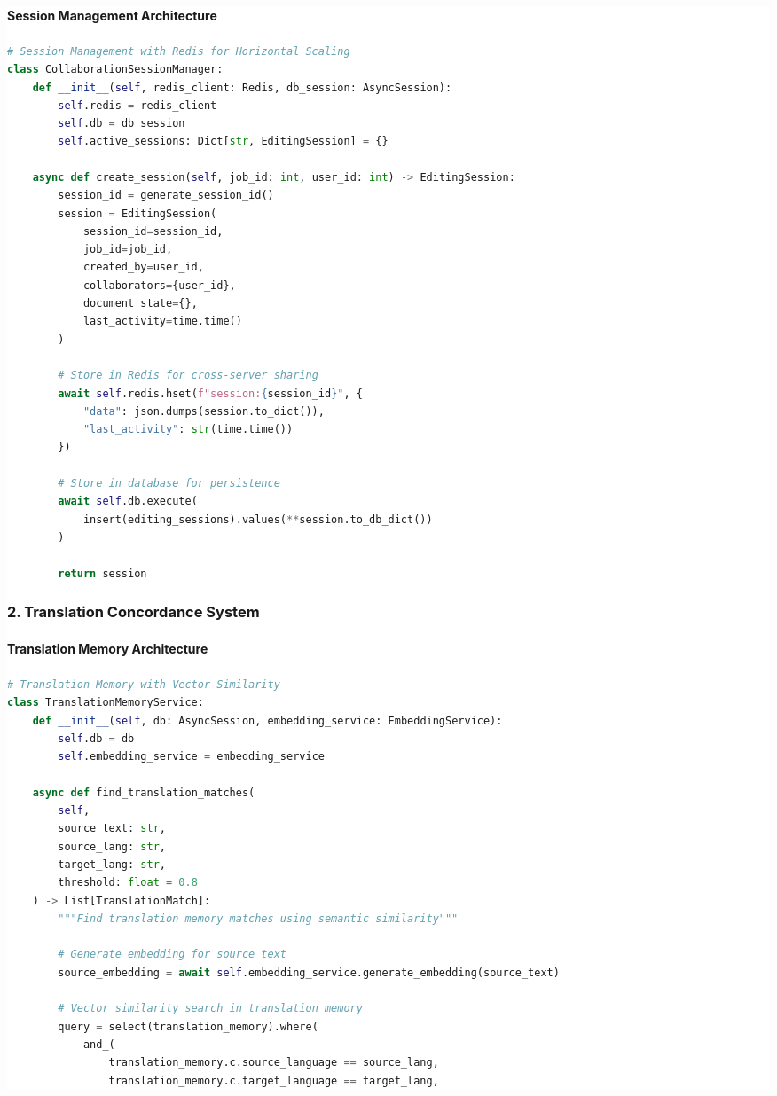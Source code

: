 #### Session Management Architecture

```python
# Session Management with Redis for Horizontal Scaling
class CollaborationSessionManager:
    def __init__(self, redis_client: Redis, db_session: AsyncSession):
        self.redis = redis_client
        self.db = db_session
        self.active_sessions: Dict[str, EditingSession] = {}

    async def create_session(self, job_id: int, user_id: int) -> EditingSession:
        session_id = generate_session_id()
        session = EditingSession(
            session_id=session_id,
            job_id=job_id,
            created_by=user_id,
            collaborators={user_id},
            document_state={},
            last_activity=time.time()
        )

        # Store in Redis for cross-server sharing
        await self.redis.hset(f"session:{session_id}", {
            "data": json.dumps(session.to_dict()),
            "last_activity": str(time.time())
        })

        # Store in database for persistence
        await self.db.execute(
            insert(editing_sessions).values(**session.to_db_dict())
        )

        return session
```

### 2. Translation Concordance System

#### Translation Memory Architecture

```python
# Translation Memory with Vector Similarity
class TranslationMemoryService:
    def __init__(self, db: AsyncSession, embedding_service: EmbeddingService):
        self.db = db
        self.embedding_service = embedding_service

    async def find_translation_matches(
        self,
        source_text: str,
        source_lang: str,
        target_lang: str,
        threshold: float = 0.8
    ) -> List[TranslationMatch]:
        """Find translation memory matches using semantic similarity"""

        # Generate embedding for source text
        source_embedding = await self.embedding_service.generate_embedding(source_text)

        # Vector similarity search in translation memory
        query = select(translation_memory).where(
            and_(
                translation_memory.c.source_language == source_lang,
                translation_memory.c.target_language == target_lang,
```